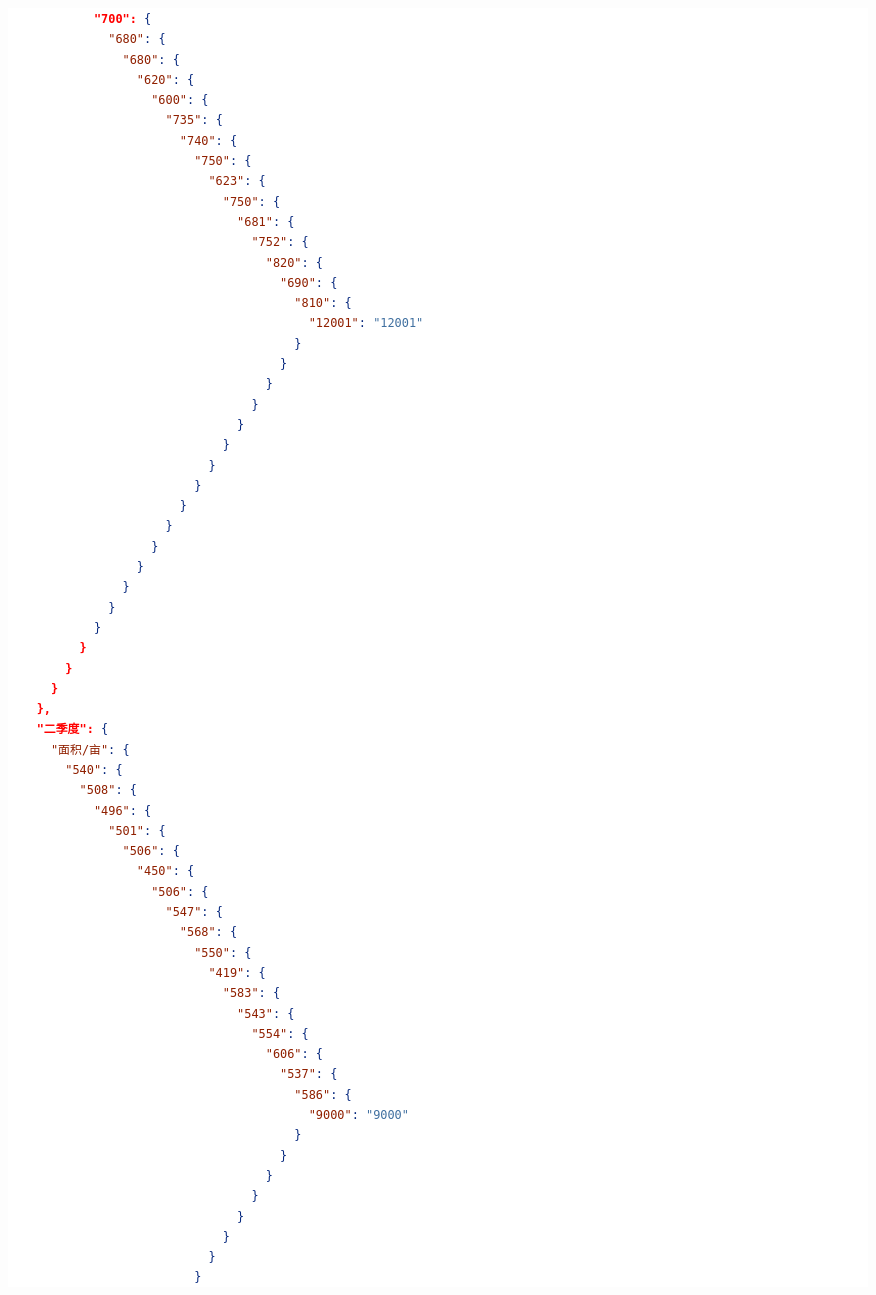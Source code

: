 ```json
            "700": {
              "680": {
                "680": {
                  "620": {
                    "600": {
                      "735": {
                        "740": {
                          "750": {
                            "623": {
                              "750": {
                                "681": {
                                  "752": {
                                    "820": {
                                      "690": {
                                        "810": {
                                          "12001": "12001"
                                        }
                                      }
                                    }
                                  }
                                }
                              }
                            }
                          }
                        }
                      }
                    }
                  }
                }
              }
            }
          }
        }
      }
    },
    "二季度": {
      "面积/亩": {
        "540": {
          "508": {
            "496": {
              "501": {
                "506": {
                  "450": {
                    "506": {
                      "547": {
                        "568": {
                          "550": {
                            "419": {
                              "583": {
                                "543": {
                                  "554": {
                                    "606": {
                                      "537": {
                                        "586": {
                                          "9000": "9000"
                                        }
                                      }
                                    }
                                  }
                                }
                              }
                            }
                          }
```